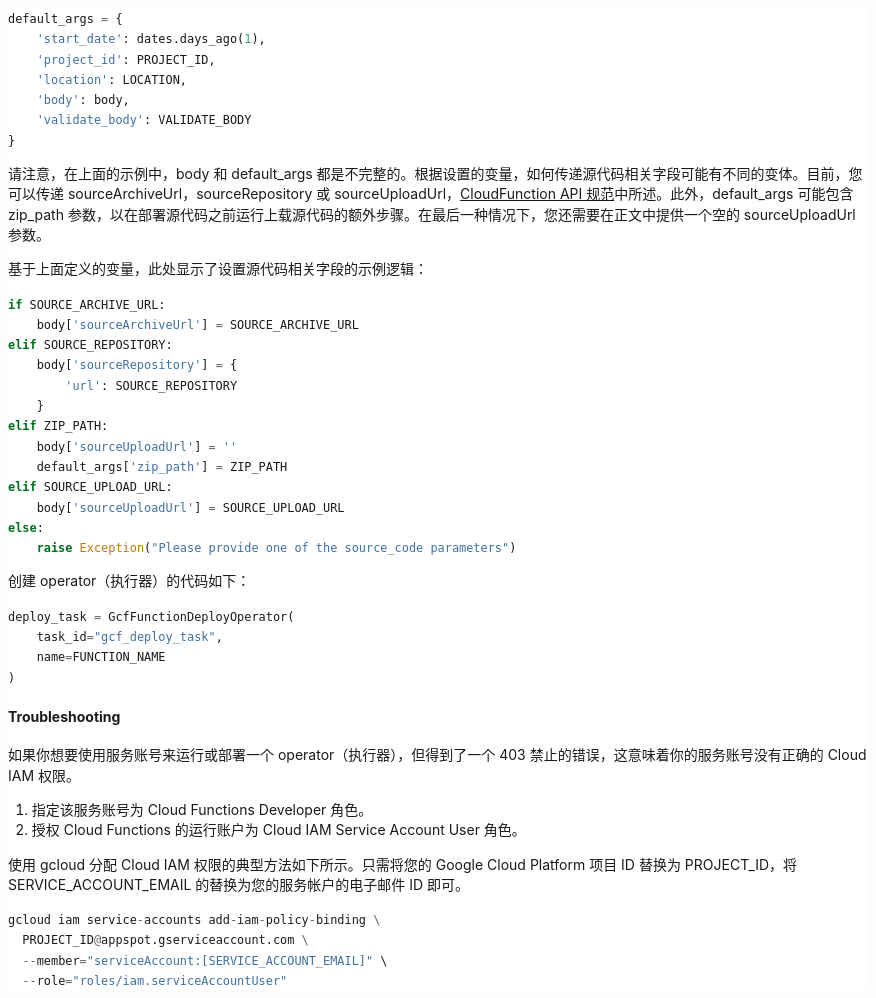 ```py
default_args = {
    'start_date': dates.days_ago(1),
    'project_id': PROJECT_ID,
    'location': LOCATION,
    'body': body,
    'validate_body': VALIDATE_BODY
}
```
请注意，在上面的示例中，body 和 default_args 都是不完整的。根据设置的变量，如何传递源代码相关字段可能有不同的变体。目前，您可以传递 sourceArchiveUrl，sourceRepository 或 sourceUploadUrl，[CloudFunction API 规范](https://cloud.google.com/functions/docs/reference/rest/v1/projects.locations.functions#CloudFunction)中所述。此外，default_args 可能包含 zip_path 参数，以在部署源代码之前运行上载源代码的额外步骤。在最后一种情况下，您还需要在正文中提供一个空的 sourceUploadUrl 参数。

基于上面定义的变量，此处显示了设置源代码相关字段的示例逻辑：

```py
if SOURCE_ARCHIVE_URL:
    body['sourceArchiveUrl'] = SOURCE_ARCHIVE_URL
elif SOURCE_REPOSITORY:
    body['sourceRepository'] = {
        'url': SOURCE_REPOSITORY
    }
elif ZIP_PATH:
    body['sourceUploadUrl'] = ''
    default_args['zip_path'] = ZIP_PATH
elif SOURCE_UPLOAD_URL:
    body['sourceUploadUrl'] = SOURCE_UPLOAD_URL
else:
    raise Exception("Please provide one of the source_code parameters")
```

创建 operator（执行器）的代码如下：

```py
deploy_task = GcfFunctionDeployOperator(
    task_id="gcf_deploy_task",
    name=FUNCTION_NAME
)
```

#### Troubleshooting

如果你想要使用服务账号来运行或部署一个 operator（执行器），但得到了一个 403 禁止的错误，这意味着你的服务账号没有正确的 Cloud IAM 权限。

1. 指定该服务账号为 Cloud Functions Developer 角色。
2. 授权 Cloud Functions 的运行账户为 Cloud IAM Service Account User 角色。

使用 gcloud 分配 Cloud IAM 权限的典型方法如下所示。只需将您的 Google Cloud Platform 项目 ID 替换为 PROJECT_ID，将 SERVICE_ACCOUNT_EMAIL 的替换为您的服务帐户的电子邮件 ID 即可。

```py
gcloud iam service-accounts add-iam-policy-binding \
  PROJECT_ID@appspot.gserviceaccount.com \
  --member="serviceAccount:[SERVICE_ACCOUNT_EMAIL]" \
  --role="roles/iam.serviceAccountUser"
```
